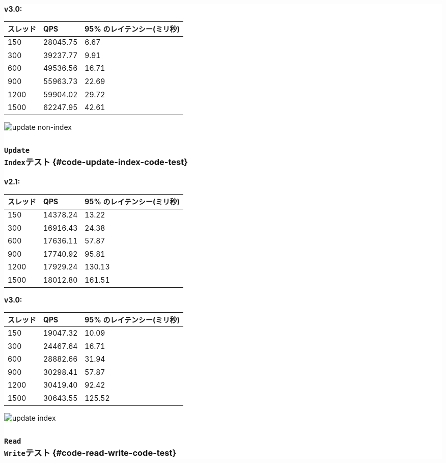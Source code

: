 **v3.0:**

| スレッド | QPS      | 95% のレイテンシー(ミリ秒) |
| :--- | :------- | :--------------- |
| 150  | 28045.75 | 6.67             |
| 300  | 39237.77 | 9.91             |
| 600  | 49536.56 | 16.71            |
| 900  | 55963.73 | 22.69            |
| 1200 | 59904.02 | 29.72            |
| 1500 | 62247.95 | 42.61            |

![update non-index](/media/sysbench_v4_update_non_index.png)

### <code>Update Index</code>テスト {#code-update-index-code-test}

**v2.1:**

| スレッド | QPS      | 95% のレイテンシー(ミリ秒) |
| :--- | :------- | :--------------- |
| 150  | 14378.24 | 13.22            |
| 300  | 16916.43 | 24.38            |
| 600  | 17636.11 | 57.87            |
| 900  | 17740.92 | 95.81            |
| 1200 | 17929.24 | 130.13           |
| 1500 | 18012.80 | 161.51           |

**v3.0:**

| スレッド | QPS      | 95% のレイテンシー(ミリ秒) |
| :--- | :------- | :--------------- |
| 150  | 19047.32 | 10.09            |
| 300  | 24467.64 | 16.71            |
| 600  | 28882.66 | 31.94            |
| 900  | 30298.41 | 57.87            |
| 1200 | 30419.40 | 92.42            |
| 1500 | 30643.55 | 125.52           |

![update index](/media/sysbench_v4_update_index.png)

### <code>Read Write</code>テスト {#code-read-write-code-test}

